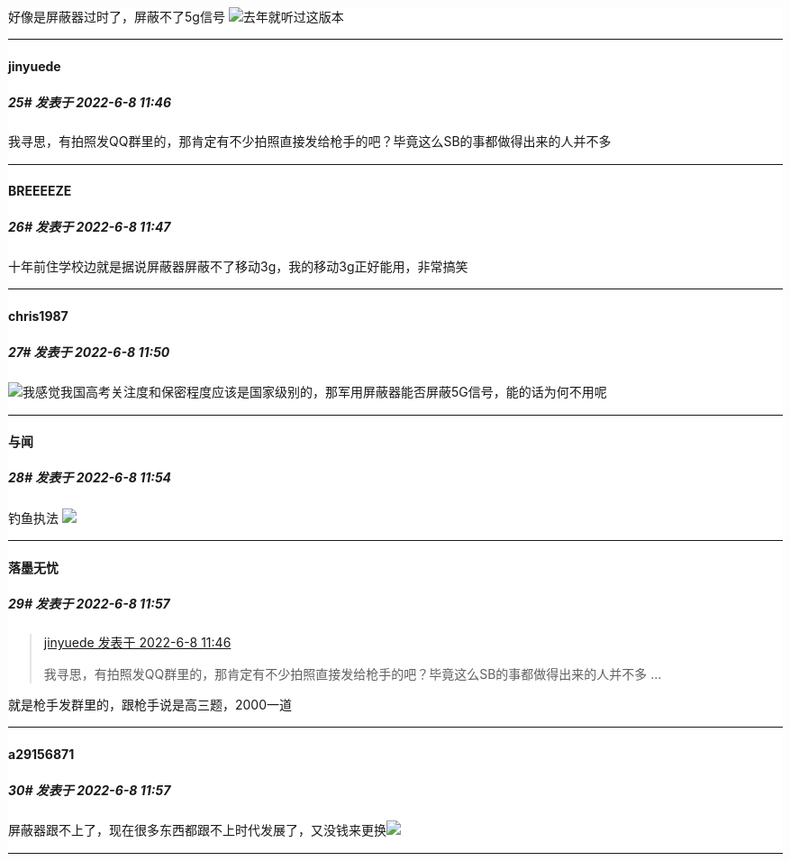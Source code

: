 好像是屏蔽器过时了，屏蔽不了5g信号</blockquote>
<img src="https://static.saraba1st.com/image/smiley/face2017/067.png" referrerpolicy="no-referrer">去年就听过这版本

*****

####  jinyuede  
##### 25#       发表于 2022-6-8 11:46

我寻思，有拍照发QQ群里的，那肯定有不少拍照直接发给枪手的吧？毕竟这么SB的事都做得出来的人并不多

*****

####  BREEEEZE  
##### 26#       发表于 2022-6-8 11:47

十年前住学校边就是据说屏蔽器屏蔽不了移动3g，我的移动3g正好能用，非常搞笑

*****

####  chris1987  
##### 27#       发表于 2022-6-8 11:50

<img src="https://static.saraba1st.com/image/smiley/face2017/018.png" referrerpolicy="no-referrer">我感觉我国高考关注度和保密程度应该是国家级别的，那军用屏蔽器能否屏蔽5G信号，能的话为何不用呢

*****

####  与闻  
##### 28#       发表于 2022-6-8 11:54

钓鱼执法
<img src="https://static.saraba1st.com/image/smiley/face2017/143.png" referrerpolicy="no-referrer">

*****

####  落墨无忧  
##### 29#       发表于 2022-6-8 11:57

<blockquote><a href="httphttps://bbs.saraba1st.com/2b/forum.php?mod=redirect&amp;goto=findpost&amp;pid=56171649&amp;ptid=2074342" target="_blank">jinyuede 发表于 2022-6-8 11:46</a>

我寻思，有拍照发QQ群里的，那肯定有不少拍照直接发给枪手的吧？毕竟这么SB的事都做得出来的人并不多 ...</blockquote>
就是枪手发群里的，跟枪手说是高三题，2000一道

*****

####  a29156871  
##### 30#       发表于 2022-6-8 11:57

屏蔽器跟不上了，现在很多东西都跟不上时代发展了，又没钱来更换<img src="https://static.saraba1st.com/image/smiley/face2017/009.gif" referrerpolicy="no-referrer">



*****
